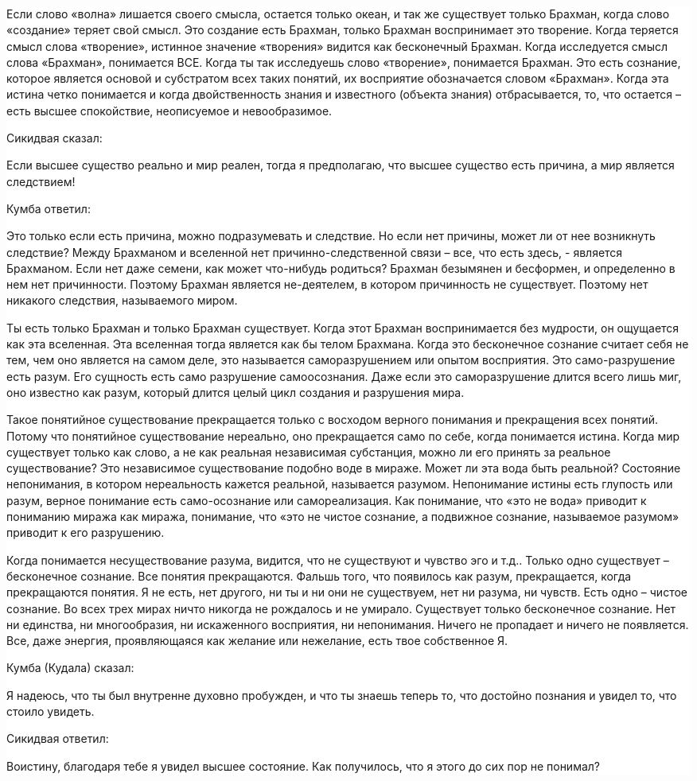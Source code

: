 Если слово «волна» лишается своего смысла, остается только океан, и так же существует только Брахман, когда слово «создание» теряет свой смысл. Это создание есть Брахман, только Брахман воспринимает это творение. Когда теряется смысл слова «творение», истинное значение «творения» видится как бесконечный Брахман. Когда исследуется смысл слова «Брахман», понимается ВСЕ. Когда ты так исследуешь слово «творение», понимается Брахман. Это есть сознание, которое является основой и субстратом всех таких понятий, их восприятие обозначается словом «Брахман». Когда эта истина четко понимается и когда двойственность знания и известного (объекта знания) отбрасывается, то, что остается – есть высшее спокойствие, неописуемое и невообразимое.

Сикидвая сказал:

Если высшее существо реально и мир реален, тогда я предполагаю, что высшее существо есть причина, а мир является следствием!

Кумба ответил:

Это только если есть причина, можно подразумевать и следствие. Но если нет причины, может ли от нее возникнуть следствие? Между Брахманом и вселенной нет причинно-следственной связи – все, что есть здесь, - является Брахманом. Если нет даже семени, как может что-нибудь родиться? Брахман безымянен и бесформен, и определенно в нем нет причинности. Поэтому Брахман является не-деятелем, в котором причинность не существует. Поэтому нет никакого следствия, называемого миром.

Ты есть только Брахман и только Брахман существует. Когда этот Брахман воспринимается без мудрости, он ощущается как эта вселенная. Эта вселенная тогда является как бы телом Брахмана. Когда это бесконечное сознание считает себя не тем, чем оно является на самом деле, это называется саморазрушением или опытом восприятия. Это само-разрушение есть разум. Его сущность есть само разрушение самоосознания. Даже если это саморазрушение длится всего лишь миг, оно известно как разум, который длится целый цикл создания и разрушения мира.

Такое понятийное существование прекращается только с восходом верного понимания и прекращения всех понятий. Потому что понятийное существование нереально, оно прекращается само по себе, когда понимается истина. Когда мир существует только как слово, а не как реальная независимая субстанция, можно ли его принять за реальное существование? Это независимое существование подобно воде в мираже. Может ли эта вода быть реальной? Состояние непонимания, в котором нереальность кажется реальной, называется разумом. Непонимание истины есть глупость или разум, верное понимание есть само-осознание или самореализация. Как понимание, что «это не вода» приводит к пониманию миража как миража, понимание, что «это не чистое сознание, а подвижное сознание, называемое разумом» приводит к его разрушению.

Когда понимается несуществование разума, видится, что не существуют и чувство эго и т.д.. Только одно существует – бесконечное сознание. Все понятия прекращаются. Фальшь того, что появилось как разум, прекращается, когда прекращаются понятия. Я не есть, нет другого, ни ты и ни они не существуем, нет ни разума, ни чувств. Есть одно – чистое сознание. Во всех трех мирах ничто никогда не рождалось и не умирало. Существует только бесконечное сознание. Нет ни единства, ни многообразия, ни искаженного восприятия, ни непонимания. Ничего не пропадает и ничего не появляется. Все, даже энергия, проявляющаяся как желание или нежелание, есть твое собственное Я.

Кумба (Кудала) сказал:

Я надеюсь, что ты был внутренне духовно пробужден, и что ты знаешь теперь то, что достойно познания и увидел то, что стоило увидеть.

Сикидвая ответил:

Воистину, благодаря тебе я увидел высшее состояние. Как получилось, что я этого до сих пор не понимал?
